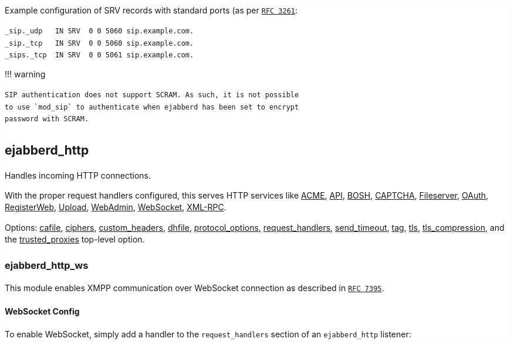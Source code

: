 Example configuration of SRV records with standard ports (as per
[`RFC 3261`](https://tools.ietf.org/html/rfc3261):

``` sh
_sip._udp   IN SRV  0 0 5060 sip.example.com.
_sip._tcp   IN SRV  0 0 5060 sip.example.com.
_sips._tcp  IN SRV  0 0 5061 sip.example.com.
```

!!! warning

    SIP authentication does not support SCRAM. As such, it is not possible
    to use `mod_sip` to authenticate when ejabberd has been set to encrypt
    password with SCRAM.

## ejabberd_http

Handles incoming HTTP connections.

With the proper request handlers configured, this serves HTTP services like
[ACME](../../admin/configuration/basic.md#acme),
[API](modules.md#mod_http_api),
[BOSH](modules.md#mod_bosh),
[CAPTCHA](../../admin/configuration/basic.md#captcha),
[Fileserver](modules.md#mod_http_fileserver),
[OAuth](../../developer/ejabberd-api/oauth.md),
[RegisterWeb](modules.md#mod_register_web),
[Upload](modules.md#mod_http_upload),
[WebAdmin](../../admin/guide/managing.md#web-admin),
[WebSocket](#ejabberd_http_ws),
[XML-RPC](#ejabberd_xmlrpc).

Options:
[cafile](listen-options.md#cafile),
[ciphers](listen-options.md#ciphers),
[custom_headers](listen-options.md#custom_headers),
[dhfile](listen-options.md#dhfile),
[protocol_options](listen-options.md#protocol_options),
[request_handlers](listen-options.md#request_handlers),
[send_timeout](listen-options.md#send_timeout),
[tag](listen-options.md#tag),
[tls](listen-options.md#tls),
[tls_compression](listen-options.md#tls_compression),
and the [trusted_proxies](toplevel.md#trusted_proxies) top-level option.

### ejabberd_http_ws

This module enables XMPP communication over WebSocket connection as
described in [`RFC 7395`](https://tools.ietf.org/html/rfc7395).

#### WebSocket Config

To enable WebSocket, simply add a handler to the `request_handlers`
section of an `ejabberd_http` listener:
